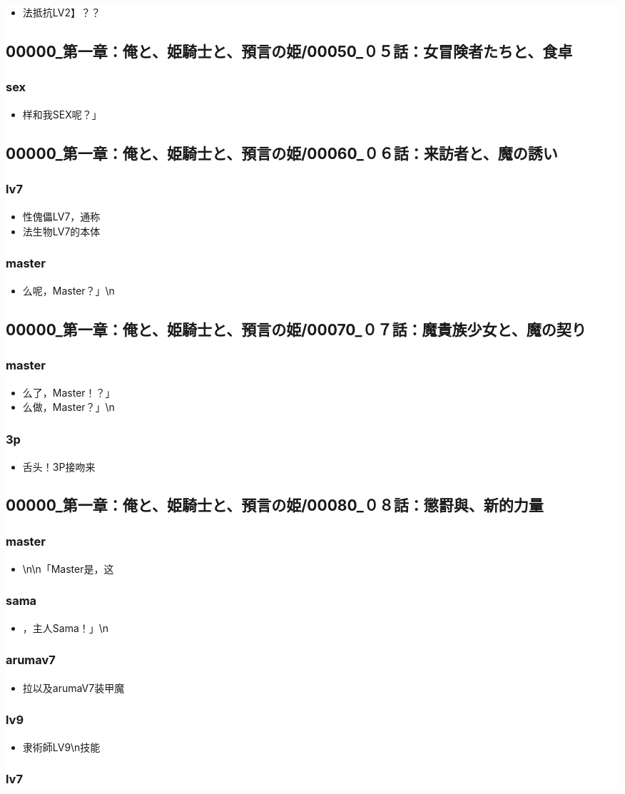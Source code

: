 - 法抵抗LV2】？？


## 00000_第一章：俺と、姫騎士と、預言の姫/00050_０５話：女冒険者たちと、食卓

### sex

- 样和我SEX呢？」


## 00000_第一章：俺と、姫騎士と、預言の姫/00060_０６話：来訪者と、魔の誘い

### lv7

- 性傀儡LV7，通称
- 法生物LV7的本体

### master

- 么呢，Master？」\n


## 00000_第一章：俺と、姫騎士と、預言の姫/00070_０７話：魔貴族少女と、魔の契り

### master

- 么了，Master！？」
- 么做，Master？」\n

### 3p

- 舌头！3P接吻来


## 00000_第一章：俺と、姫騎士と、預言の姫/00080_０８話：懲罸與、新的力量

### master

- \n\n「Master是，这

### sama

- ，主人Sama！」\n

### arumav7

- 拉以及arumaV7装甲魔

### lv9

- 隶術師LV9\n技能

### lv7
